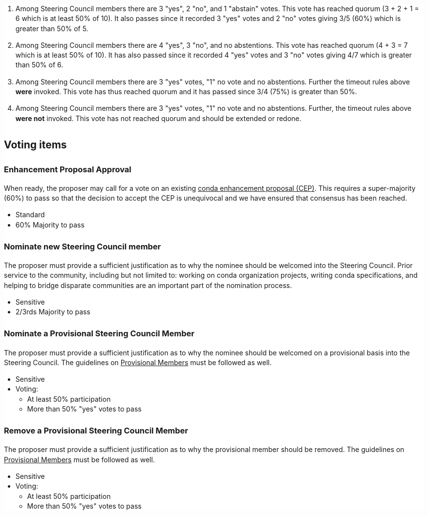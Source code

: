 1. Among Steering Council members there are 3 "yes", 2 "no", and 1 "abstain" votes. This vote has reached quorum (3 + 2 + 1 = 6 which is at least 50% of 10). It also passes since it recorded 3 "yes" votes and 2 "no" votes giving 3/5 (60%) which is greater than 50% of 5.

2. Among Steering Council members there are 4 "yes", 3 "no", and no abstentions. This vote has reached quorum (4 + 3 = 7 which is at least 50% of 10). It has also passed since it recorded 4 "yes" votes and 3 "no" votes giving 4/7 which is greater than 50% of 6.

3. Among Steering Council members there are 3 "yes" votes, "1" no vote and no abstentions. Further the timeout rules above **were** invoked. This vote has thus reached quorum and it has passed since 3/4 (75%) is greater than 50%.

4. Among Steering Council members there are 3 "yes" votes, "1" no vote and no abstentions. Further, the timeout rules above **were not** invoked. This vote has not reached quorum and should be extended or redone.

## Voting items

### Enhancement Proposal Approval

When ready, the proposer may call for a vote on an existing [conda enhancement proposal (CEP)](https://github.com/conda/ceps). This requires a super-majority (60%) to pass so that the decision to accept the CEP is unequivocal and we have ensured that consensus has been reached.

* Standard
* 60% Majority to pass

### Nominate new Steering Council member

The proposer must provide a sufficient justification as to why the nominee should be welcomed into the Steering Council. Prior service to the community, including but not limited to: working on conda organization projects, writing conda specifications, and helping to bridge disparate communities are an important part of the nomination process.

* Sensitive
* 2/3rds Majority to pass

### Nominate a Provisional Steering Council Member

The proposer must provide a sufficient justification as to why the nominee should be welcomed on a provisional basis into the Steering Council. The guidelines on [Provisional Members](#provisional-members) must be followed as well.

* Sensitive
* Voting:
  * At least 50% participation
  * More than 50% "yes" votes to pass

### Remove a Provisional Steering Council Member

The proposer must provide a sufficient justification as to why the provisional member should be removed. The guidelines on [Provisional Members](#provisional-members) must be followed as well.

* Sensitive
* Voting:
  * At least 50% participation
  * More than 50% "yes" votes to pass
